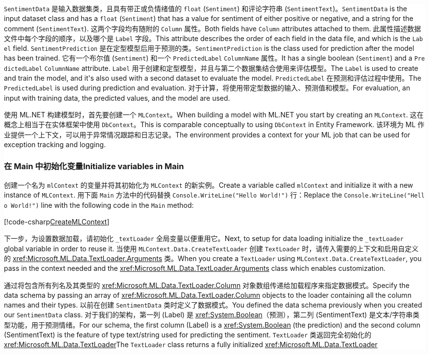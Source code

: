 <span data-ttu-id="7e70d-194">`SentimentData` 是输入数据集类，且具有带正或负情绪值的 `float` (`Sentiment`) 和评论字符串 (`SentimentText`)。</span><span class="sxs-lookup"><span data-stu-id="7e70d-194">`SentimentData` is the input dataset class and has a `float` (`Sentiment`) that has a value for sentiment of either positive or negative, and a string for the comment (`SentimentText`).</span></span> <span data-ttu-id="7e70d-195">这两个字段均有随附的 `Column` 属性。</span><span class="sxs-lookup"><span data-stu-id="7e70d-195">Both fields have `Column` attributes attached to them.</span></span> <span data-ttu-id="7e70d-196">此属性描述数据文件中每个字段的顺序，以及哪个是 `Label` 字段。</span><span class="sxs-lookup"><span data-stu-id="7e70d-196">This attribute describes the order of each field in the data file, and which is the `Label` field.</span></span> <span data-ttu-id="7e70d-197">`SentimentPrediction` 是在定型模型后用于预测的类。</span><span class="sxs-lookup"><span data-stu-id="7e70d-197">`SentimentPrediction` is the class used for prediction after the model has been trained.</span></span> <span data-ttu-id="7e70d-198">它有一个布尔值 (`Sentiment`) 和一个 `PredictedLabel` `ColumnName` 属性。</span><span class="sxs-lookup"><span data-stu-id="7e70d-198">It has a single boolean (`Sentiment`) and a `PredictedLabel` `ColumnName` attribute.</span></span> <span data-ttu-id="7e70d-199">`Label` 用于创建和定型模型，并且与第二个数据集结合使用来评估模型。</span><span class="sxs-lookup"><span data-stu-id="7e70d-199">The `Label` is used to create and train the model, and it's also used with a second dataset to evaluate the model.</span></span> <span data-ttu-id="7e70d-200">`PredictedLabel` 在预测和评估过程中使用。</span><span class="sxs-lookup"><span data-stu-id="7e70d-200">The `PredictedLabel` is used during prediction and evaluation.</span></span> <span data-ttu-id="7e70d-201">对于计算，将使用带定型数据的输入、预测值和模型。</span><span class="sxs-lookup"><span data-stu-id="7e70d-201">For evaluation, an input with training data, the predicted values, and the model are used.</span></span>

<span data-ttu-id="7e70d-202">使用 ML.NET 构建模型时，首先要创建一个 `MLContext`。</span><span class="sxs-lookup"><span data-stu-id="7e70d-202">When building a model with ML.NET you start by creating an `MLContext`.</span></span> <span data-ttu-id="7e70d-203">这在概念上相当于在实体框架中使用 `DbContext`。</span><span class="sxs-lookup"><span data-stu-id="7e70d-203">This is comparable conceptually to using `DbContext` in Entity Framework.</span></span> <span data-ttu-id="7e70d-204">该环境为 ML 作业提供一个上下文，可以用于异常情况跟踪和日志记录。</span><span class="sxs-lookup"><span data-stu-id="7e70d-204">The environment provides a context for your ML job that can be used for exception tracking and logging.</span></span>

### <a name="initialize-variables-in-main"></a><span data-ttu-id="7e70d-205">在 Main 中初始化变量</span><span class="sxs-lookup"><span data-stu-id="7e70d-205">Initialize variables in Main</span></span>

<span data-ttu-id="7e70d-206">创建一个名为 `mlContext` 的变量并将其初始化为 `MLContext` 的新实例。</span><span class="sxs-lookup"><span data-stu-id="7e70d-206">Create a variable called `mlContext` and initialize it with a new instance of `MLContext`.</span></span>  <span data-ttu-id="7e70d-207">用下面 `Main` 方法中的代码替换 `Console.WriteLine("Hello World!")` 行：</span><span class="sxs-lookup"><span data-stu-id="7e70d-207">Replace the `Console.WriteLine("Hello World!")` line with the following code in the `Main` method:</span></span>

[!code-csharp[CreateMLContext](../../../samples/machine-learning/tutorials/SentimentAnalysis/Program.cs#3 "Create the ML Context")]

<span data-ttu-id="7e70d-208">下一步，为设置数据加载，请初始化 `_textLoader` 全局变量以便重用它。</span><span class="sxs-lookup"><span data-stu-id="7e70d-208">Next, to setup for data loading initialize the `_textLoader` global variable in order to reuse it.</span></span>  <span data-ttu-id="7e70d-209">当使用 `MLContext.Data.CreateTextLoader` 创建 `TextLoader` 时，请传入需要的上下文和启用自定义的 <xref:Microsoft.ML.Data.TextLoader.Arguments> 类。</span><span class="sxs-lookup"><span data-stu-id="7e70d-209">When you create a `TextLoader` using  `MLContext.Data.CreateTextLoader`, you pass in the context needed and the <xref:Microsoft.ML.Data.TextLoader.Arguments> class which enables customization.</span></span>

 <span data-ttu-id="7e70d-210">通过将包含所有列名及其类型的 <xref:Microsoft.ML.Data.TextLoader.Column> 对象数组传递给加载程序来指定数据模式。</span><span class="sxs-lookup"><span data-stu-id="7e70d-210">Specify the data schema by passing an array of <xref:Microsoft.ML.Data.TextLoader.Column> objects to the loader containing all the column names and their types.</span></span> <span data-ttu-id="7e70d-211">以前在创建 `SentimentData` 类时定义了数据模式。</span><span class="sxs-lookup"><span data-stu-id="7e70d-211">You defined the data schema previously when you created our `SentimentData` class.</span></span> <span data-ttu-id="7e70d-212">对于我们的架构，第一列 (Label) 是 <xref:System.Boolean>（预测），第二列 (SentimentText) 是文本/字符串类型功能，用于预测情绪。</span><span class="sxs-lookup"><span data-stu-id="7e70d-212">For our schema, the first column (Label) is a <xref:System.Boolean> (the prediction) and the second column (SentimentText) is the feature of type text/string used for predicting the sentiment.</span></span>
<span data-ttu-id="7e70d-213">`TextLoader` 类返回完全初始化的 <xref:Microsoft.ML.Data.TextLoader></span><span class="sxs-lookup"><span data-stu-id="7e70d-213">The `TextLoader` class returns a fully initialized <xref:Microsoft.ML.Data.TextLoader></span></span>  
